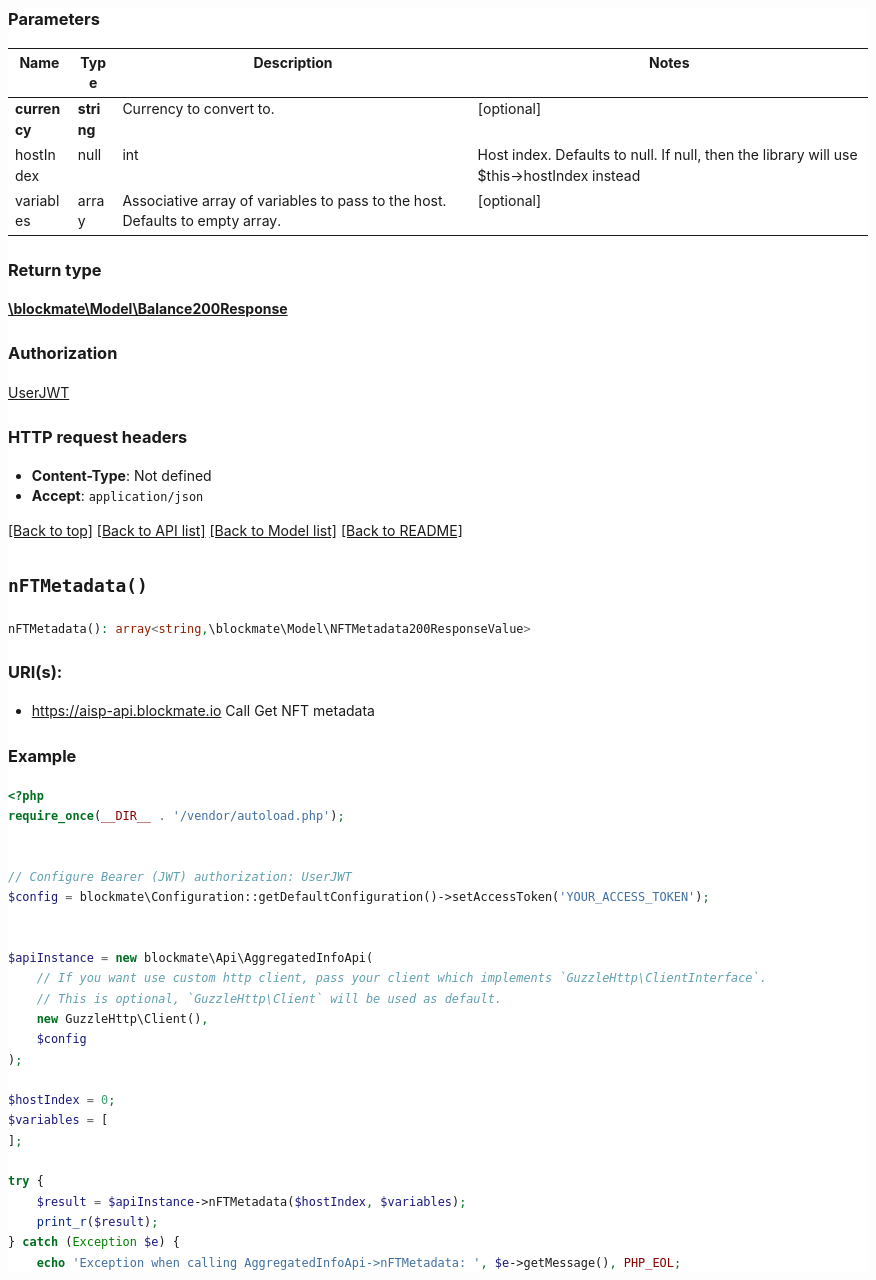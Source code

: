
### Parameters

| Name | Type | Description  | Notes |
| ------------- | ------------- | ------------- | ------------- |
| **currency** | **string**| Currency to convert to. | [optional] |
| hostIndex | null|int | Host index. Defaults to null. If null, then the library will use $this->hostIndex instead | [optional] |
| variables | array | Associative array of variables to pass to the host. Defaults to empty array. | [optional] |

### Return type

[**\blockmate\Model\Balance200Response**](../Model/Balance200Response.md)

### Authorization

[UserJWT](../../README.md#UserJWT)

### HTTP request headers

- **Content-Type**: Not defined
- **Accept**: `application/json`

[[Back to top]](#) [[Back to API list]](../../README.md#endpoints)
[[Back to Model list]](../../README.md#models)
[[Back to README]](../../README.md)

## `nFTMetadata()`

```php
nFTMetadata(): array<string,\blockmate\Model\NFTMetadata200ResponseValue>
```
### URI(s):
- https://aisp-api.blockmate.io Call
Get NFT metadata

### Example

```php
<?php
require_once(__DIR__ . '/vendor/autoload.php');


// Configure Bearer (JWT) authorization: UserJWT
$config = blockmate\Configuration::getDefaultConfiguration()->setAccessToken('YOUR_ACCESS_TOKEN');


$apiInstance = new blockmate\Api\AggregatedInfoApi(
    // If you want use custom http client, pass your client which implements `GuzzleHttp\ClientInterface`.
    // This is optional, `GuzzleHttp\Client` will be used as default.
    new GuzzleHttp\Client(),
    $config
);

$hostIndex = 0;
$variables = [
];

try {
    $result = $apiInstance->nFTMetadata($hostIndex, $variables);
    print_r($result);
} catch (Exception $e) {
    echo 'Exception when calling AggregatedInfoApi->nFTMetadata: ', $e->getMessage(), PHP_EOL;
```